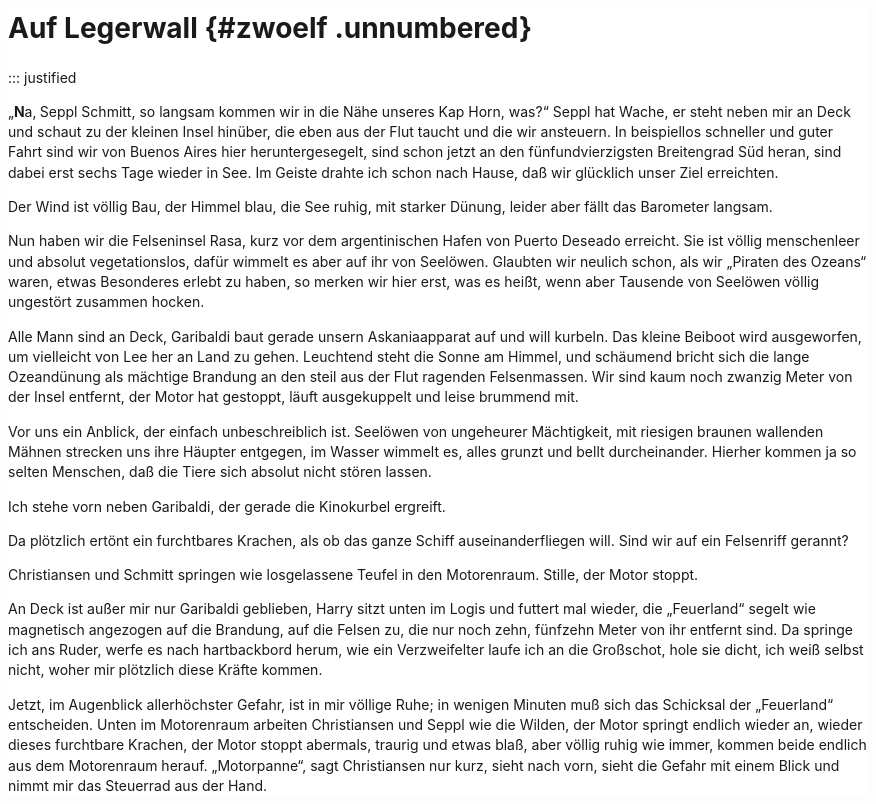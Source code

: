 # Auf Legerwall {#zwoelf .unnumbered}

::: justified

„**N**a‚ Seppl Schmitt, so langsam kommen wir in die Nähe unseres Kap Horn,
was?“ Seppl hat Wache, er steht neben mir an Deck und schaut zu der kleinen
Insel hinüber, die eben aus der Flut taucht und die wir ansteuern. In
beispiellos schneller und guter Fahrt sind wir von Buenos Aires hier
heruntergesegelt, sind schon jetzt an den fünfundvierzigsten Breitengrad Süd
heran, sind dabei erst sechs Tage wieder in See. Im Geiste drahte ich schon nach
Hause, daß wir glücklich unser Ziel erreichten.

Der Wind ist völlig Bau, der Himmel blau, die See ruhig, mit starker Dünung,
leider aber fällt das Barometer langsam.

Nun haben wir die Felseninsel Rasa, kurz vor dem argentinischen Hafen von Puerto
Deseado erreicht. Sie ist völlig menschenleer und absolut vegetationslos, dafür
wimmelt es aber auf ihr von Seelöwen. Glaubten wir neulich schon, als wir
„Piraten des Ozeans“ waren, etwas Besonderes erlebt zu haben, so merken wir hier
erst, was es heißt, wenn aber Tausende von Seelöwen völlig ungestört zusammen
hocken.

Alle Mann sind an Deck, Garibaldi baut gerade unsern Askaniaapparat auf und will
kurbeln. Das kleine Beiboot wird ausgeworfen, um vielleicht von Lee her an Land
zu gehen. Leuchtend steht die Sonne am Himmel, und schäumend bricht sich die
lange Ozeandünung als mächtige Brandung an den steil aus der Flut ragenden
Felsenmassen. Wir sind kaum noch zwanzig Meter von der Insel entfernt, der Motor
hat gestoppt, läuft ausgekuppelt und leise brummend mit.

Vor uns ein Anblick, der einfach unbeschreiblich ist. Seelöwen von ungeheurer
Mächtigkeit, mit riesigen braunen wallenden Mähnen strecken uns ihre Häupter
entgegen, im Wasser wimmelt es, alles grunzt und bellt durcheinander. Hierher
kommen ja so selten Menschen, daß die Tiere sich absolut nicht stören lassen.

Ich stehe vorn neben Garibaldi, der gerade die Kinokurbel ergreift.

Da plötzlich ertönt ein furchtbares Krachen, als ob das ganze Schiff
auseinanderfliegen will. Sind wir auf ein Felsenriff gerannt?

Christiansen und Schmitt springen wie losgelassene Teufel in den Motorenraum.
Stille, der Motor stoppt.

An Deck ist außer mir nur Garibaldi geblieben, Harry sitzt unten im Logis und
futtert mal wieder, die „Feuerland“ segelt wie magnetisch angezogen auf die
Brandung, auf die Felsen zu, die nur noch zehn, fünfzehn Meter von ihr entfernt
sind. Da springe ich ans Ruder, werfe es nach hartbackbord herum, wie ein
Verzweifelter laufe ich an die Großschot, hole sie dicht, ich weiß selbst nicht,
woher mir plötzlich diese Kräfte kommen.

Jetzt, im Augenblick allerhöchster Gefahr, ist in mir völlige Ruhe; in wenigen
Minuten muß sich das Schicksal der „Feuerland“ entscheiden. Unten im Motorenraum
arbeiten Christiansen und Seppl wie die Wilden, der Motor springt endlich wieder
an, wieder dieses furchtbare Krachen, der Motor stoppt abermals, traurig und
etwas blaß, aber völlig ruhig wie immer, kommen beide endlich aus dem
Motorenraum herauf. „Motorpanne“, sagt Christiansen nur kurz, sieht nach vorn,
sieht die Gefahr mit einem Blick und nimmt mir das Steuerrad aus der Hand.
